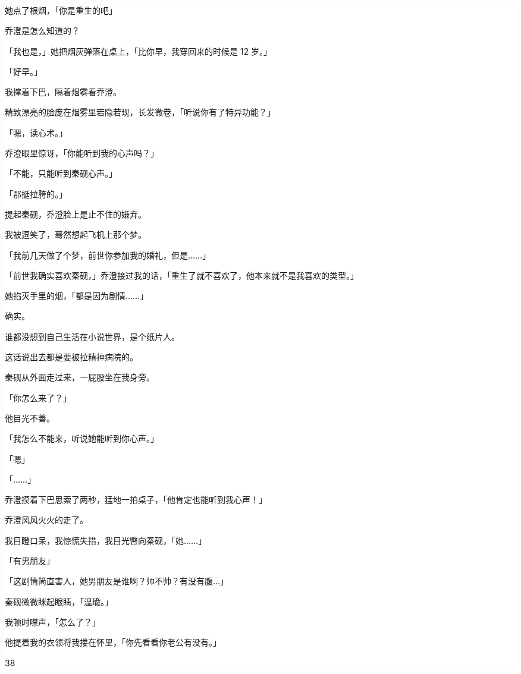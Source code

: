 她点了根烟，「你是重生的吧」

乔澄是怎么知道的？

「我也是，」她把烟灰弹落在桌上，「比你早，我穿回来的时候是 12 岁。」

「好早。」

我撑着下巴，隔着烟雾看乔澄。

精致漂亮的脸庞在烟雾里若隐若现，长发微卷，「听说你有了特异功能？」

「嗯，读心术。」

乔澄眼里惊讶，「你能听到我的心声吗？」

「不能，只能听到秦砚心声。」

「那挺拉胯的。」

提起秦砚，乔澄脸上是止不住的嫌弃。

我被逗笑了，蓦然想起飞机上那个梦。

「我前几天做了个梦，前世你参加我的婚礼，但是……」

「前世我确实喜欢秦砚，」乔澄接过我的话，「重生了就不喜欢了，他本来就不是我喜欢的类型。」

她掐灭手里的烟，「都是因为剧情……」

确实。

谁都没想到自己生活在小说世界，是个纸片人。

这话说出去都是要被拉精神病院的。

秦砚从外面走过来，一屁股坐在我身旁。

「你怎么来了？」

他目光不善。

「我怎么不能来，听说她能听到你心声。」

「嗯」

「……」

乔澄摸着下巴思索了两秒，猛地一拍桌子，「他肯定也能听到我心声！」

乔澄风风火火的走了。

我目瞪口呆，我惊慌失措，我目光暼向秦砚，「她……」

「有男朋友」

「这剧情简直害人，她男朋友是谁啊？帅不帅？有没有腹…」

秦砚微微眯起眼睛，「温瑜。」

我顿时噤声，「怎么了？」

他提着我的衣领将我搂在怀里，「你先看看你老公有没有。」

38
